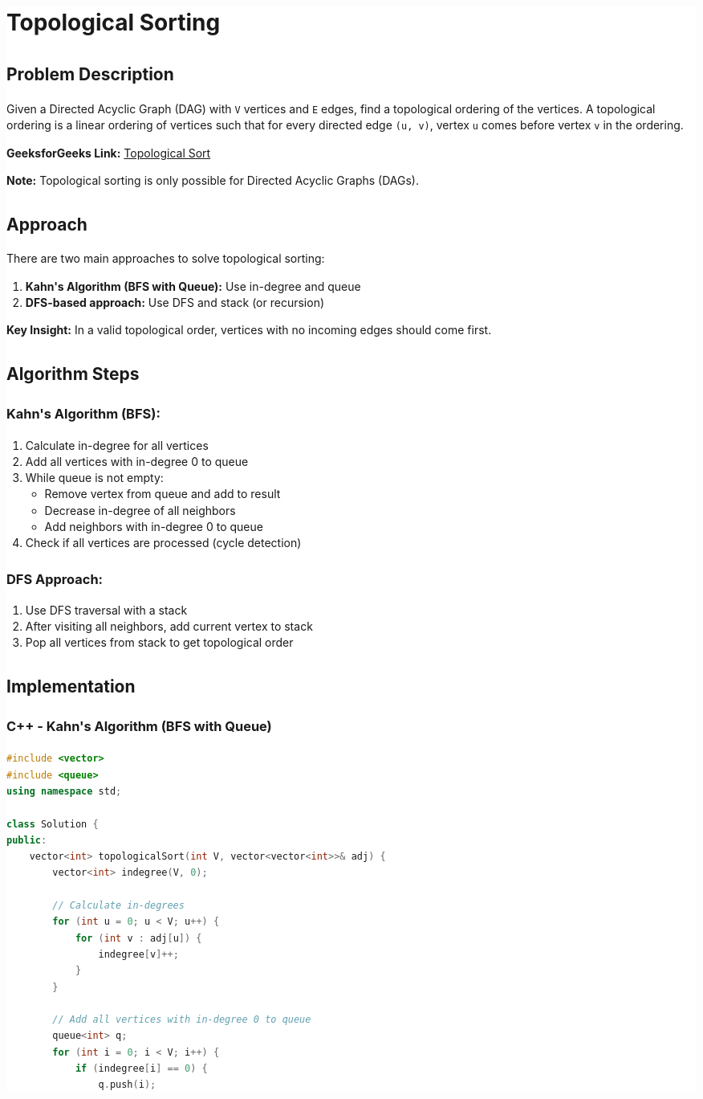 # Topological Sorting

## Problem Description
Given a Directed Acyclic Graph (DAG) with `V` vertices and `E` edges, find a topological ordering of the vertices. A topological ordering is a linear ordering of vertices such that for every directed edge `(u, v)`, vertex `u` comes before vertex `v` in the ordering.

**GeeksforGeeks Link:** [Topological Sort](https://practice.geeksforgeeks.org/problems/topological-sort/1)

**Note:** Topological sorting is only possible for Directed Acyclic Graphs (DAGs).

## Approach
There are two main approaches to solve topological sorting:

1. **Kahn's Algorithm (BFS with Queue):** Use in-degree and queue
2. **DFS-based approach:** Use DFS and stack (or recursion)

**Key Insight:** In a valid topological order, vertices with no incoming edges should come first.

## Algorithm Steps

### Kahn's Algorithm (BFS):
1. Calculate in-degree for all vertices
2. Add all vertices with in-degree 0 to queue
3. While queue is not empty:
   - Remove vertex from queue and add to result
   - Decrease in-degree of all neighbors
   - Add neighbors with in-degree 0 to queue
4. Check if all vertices are processed (cycle detection)

### DFS Approach:
1. Use DFS traversal with a stack
2. After visiting all neighbors, add current vertex to stack
3. Pop all vertices from stack to get topological order

## Implementation

### C++ - Kahn's Algorithm (BFS with Queue)
```cpp
#include <vector>
#include <queue>
using namespace std;

class Solution {
public:
    vector<int> topologicalSort(int V, vector<vector<int>>& adj) {
        vector<int> indegree(V, 0);
        
        // Calculate in-degrees
        for (int u = 0; u < V; u++) {
            for (int v : adj[u]) {
                indegree[v]++;
            }
        }
        
        // Add all vertices with in-degree 0 to queue
        queue<int> q;
        for (int i = 0; i < V; i++) {
            if (indegree[i] == 0) {
                q.push(i);
```